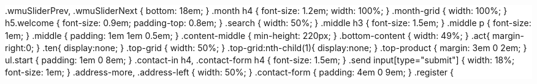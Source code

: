 .wmuSliderPrev, .wmuSliderNext {
	bottom: 18em;
}
.month h4 {
	font-size: 1.2em;
	width: 100%;
}
.month-grid {
	width: 100%;
}
h5.welcome {
	font-size: 0.9em;
	padding-top: 0.8em;
}
.search {
	width: 50%;
}
.middle h3 {
	font-size: 1.5em;
}
.middle p {
	font-size: 1em;
}
.middle {
	padding: 1em 1em 0.5em;
}
.content-middle {
	min-height: 220px;
}
.bottom-content {
	width: 49%;
}
.act{
	margin-right:0;
}
.ten{
	display:none;
}
.top-grid {
	width: 50%;
}
.top-grid:nth-child(1){
	display:none;
}
.top-product {
	margin: 3em 0 2em;
}
ul.start {
	padding: 1em 0 8em;
}
.contact-in h4, .contact-form h4 {
	font-size: 1.5em;
}
.send input[type="submit"] {
	width: 18%;
	font-size: 1em;
}
.address-more, .address-left {
	width: 50%;
}
.contact-form {
	padding: 4em 0 9em;
}
.register {